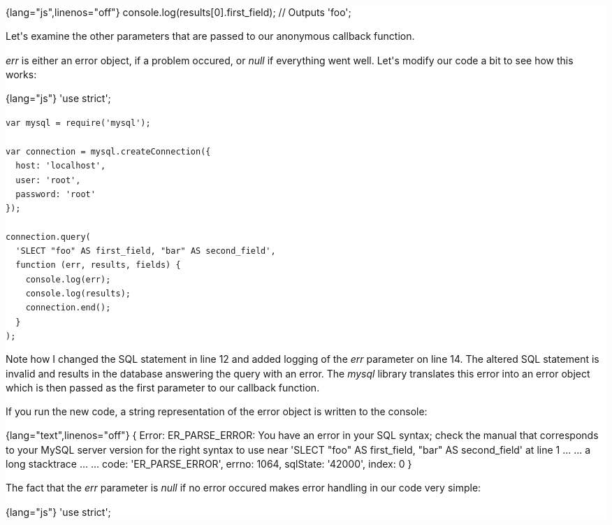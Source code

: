{lang="js",linenos="off"}
    console.log(results[0].first_field); // Outputs 'foo';

Let's examine the other parameters that are passed to our anonymous callback
function.

*err* is either an error object, if a problem occured, or *null* if everything
went well. Let's modify our code a bit to see how this works:

{lang="js"}
    'use strict';
    
    var mysql = require('mysql');
    
    var connection = mysql.createConnection({
      host: 'localhost',
      user: 'root',
      password: 'root'
    });
    
    connection.query(
      'SLECT "foo" AS first_field, "bar" AS second_field',
      function (err, results, fields) {
        console.log(err);
        console.log(results);
        connection.end();
      }
    );

Note how I changed the SQL statement in line 12 and added logging of the *err*
parameter on line 14. The altered SQL statement is invalid and results in the
database answering the query with an error. The *mysql* library translates this error
into an error object which is then passed as the first parameter to our callback
function.

If you run the new code, a string representation of the error object is written
to the console:

{lang="text",linenos="off"}
    { Error: ER_PARSE_ERROR: You have an error in your SQL syntax; check
       the manual that corresponds to your MySQL server version for the
       right syntax to use near 'SLECT "foo" AS first_field, "bar" AS
       second_field' at line 1
      ...
      ... a long stacktrace ...
      ...
      code: 'ER_PARSE_ERROR',
      errno: 1064,
      sqlState: '42000',
      index: 0 }

The fact that the *err* parameter is *null* if no error occured makes error
handling in our code very simple:

{lang="js"}
    'use strict';
    